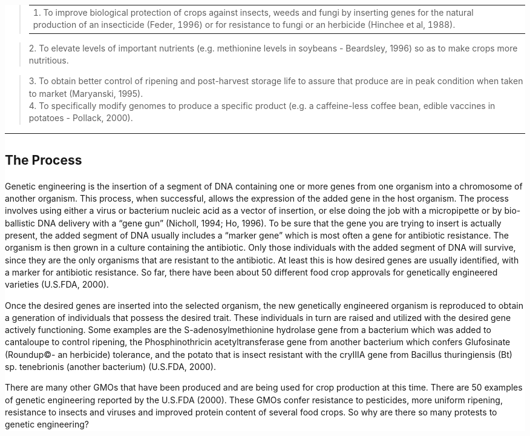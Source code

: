 <blockquote>
  <dl>
   <table border="0">
    <tr>
     <td>
      1. To improve biological protection of crops against insects, weeds and fungi by inserting genes for the natural production of an insecticide (Feder, 1996) or for resistance to fungi or an herbicide (Hinchee et al, 1988).
     </td>
     <td>
     </td>
    </tr>
   </table>
  </dl>
 </blockquote>
 <blockquote>
  <dl>
   <dt>
    2. To elevate levels of important nutrients (e.g. methionine levels in soybeans - Beardsley, 1996) so as to make crops more nutritious.
   </dt>
  </dl>
 </blockquote>
 <blockquote>
  <dl>
   <dt>
    3. To obtain better control of ripening and post-harvest storage life to assure that produce are in peak condition when taken to market (Maryanski, 1995).
    <dt>
     4. To specifically modify genomes to produce a specific product (e.g. a caffeine-less coffee bean, edible vaccines in potatoes - Pollack, 2000).
    </dt>
   </dt>
  </dl>
 </blockquote>
 <hr/>
 <h2>
  The Process
 </h2>
 Genetic engineering is the insertion of a segment of DNA containing one or more genes from one organism into a chromosome of another organism. This process, when successful, allows the expression of the added gene in the host organism. The process involves using either a virus or bacterium nucleic acid as a vector of insertion, or else doing the job with a micropipette or by bio-ballistic DNA delivery with a “gene gun” (Nicholl, 1994; Ho, 1996). To be sure that the gene you are trying to insert is actually present, the added segment of DNA usually includes a “marker gene” which is most often a gene for antibiotic resistance. The organism is then grown in a culture containing the antibiotic. Only those individuals with the added segment of DNA will survive, since they are the only organisms that are resistant to the antibiotic. At least this is how desired genes are usually identified, with a marker for antibiotic resistance. So far, there have been about 50 different food crop approvals for genetically engineered varieties (U.S.FDA, 2000).
 <p>
  Once the desired genes are inserted into the selected organism, the new genetically engineered organism is reproduced to obtain a generation of individuals that possess the desired trait. These individuals in turn are raised and utilized with the desired gene actively functioning. Some examples are the S-adenosylmethionine hydrolase gene from a bacterium which was added to cantaloupe to control ripening, the Phosphinothricin acetyltransferase gene from another bacterium which confers Glufosinate (Roundup©- an herbicide) tolerance, and the  potato that is insect resistant with the cryIIIA gene from Bacillus thuringiensis (Bt) sp. tenebrionis (another bacterium) (U.S.FDA, 2000).
 </p>
 <p>
  There are many other GMOs that have been produced and are being used for crop production at this time. There are 50 examples of genetic engineering reported by the U.S.FDA  (2000). These GMOs confer resistance to pesticides, more uniform ripening, resistance to insects and viruses and improved protein content of several food crops. So why are there so many protests to genetic engineering?
